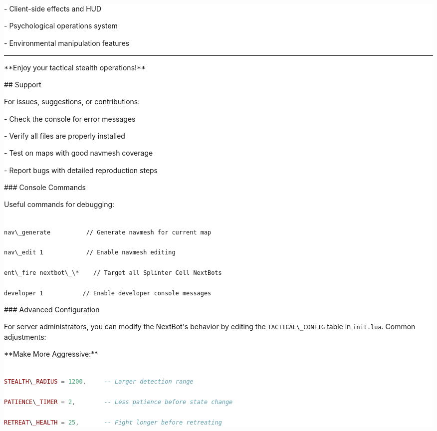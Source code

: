 \- Client-side effects and HUD

\- Psychological operations system

\- Environmental manipulation features



---



\*\*Enjoy your tactical stealth operations!\*\*



\## Support



For issues, suggestions, or contributions:

\- Check the console for error messages

\- Verify all files are properly installed

\- Test on maps with good navmesh coverage

\- Report bugs with detailed reproduction steps



\### Console Commands

Useful commands for debugging:

```

nav\_generate          // Generate navmesh for current map

nav\_edit 1            // Enable navmesh editing

ent\_fire nextbot\_\*    // Target all Splinter Cell NextBots

developer 1           // Enable developer console messages

```



\### Advanced Configuration

For server administrators, you can modify the NextBot's behavior by editing the `TACTICAL\_CONFIG` table in `init.lua`. Common adjustments:



\*\*Make More Aggressive:\*\*

```lua

STEALTH\_RADIUS = 1200,     -- Larger detection range

PATIENCE\_TIMER = 2,        -- Less patience before state change

RETREAT\_HEALTH = 25,       -- Fight longer before retreating

```
